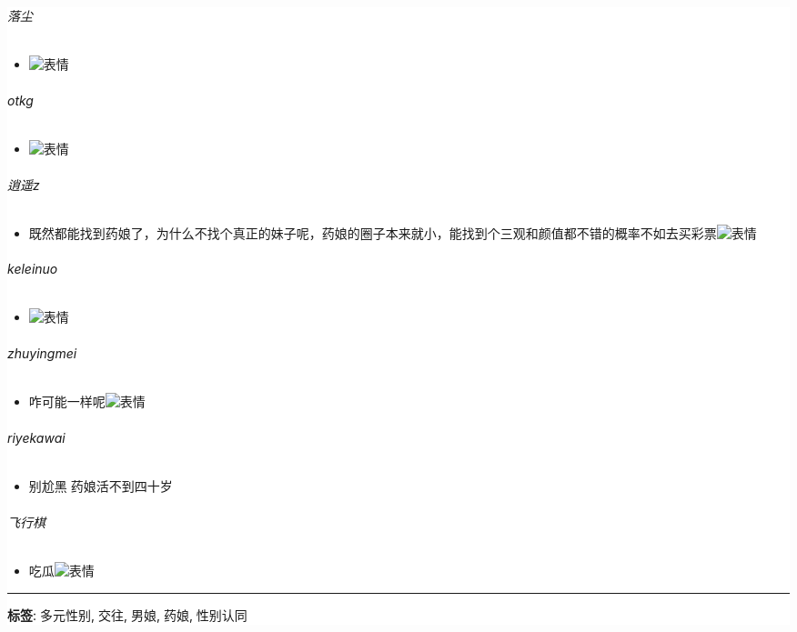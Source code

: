 ###### 落尘  
- ![表情](images/post/smile/smallface/face059.jpg)

###### otkg  
- ![表情](images/post/smile/smallface/face077.gif)

###### 逍遥z  
- 既然都能找到药娘了，为什么不找个真正的妹子呢，药娘的圈子本来就小，能找到个三观和颜值都不错的概率不如去买彩票![表情](images/post/smile/smallface/face101.jpg)

###### keleinuo  
- ![表情](images/post/smile/smallface/face077.gif)

###### zhuyingmei  
- 咋可能一样呢![表情](images/post/smile/smallface/face040.jpg)

###### riyekawai  
- 别尬黑 药娘活不到四十岁

###### 飞行棋  
- 吃瓜![表情](images/post/smile/smallface/face059.jpg)

---

**标签**: 多元性别, 交往, 男娘, 药娘, 性别认同  